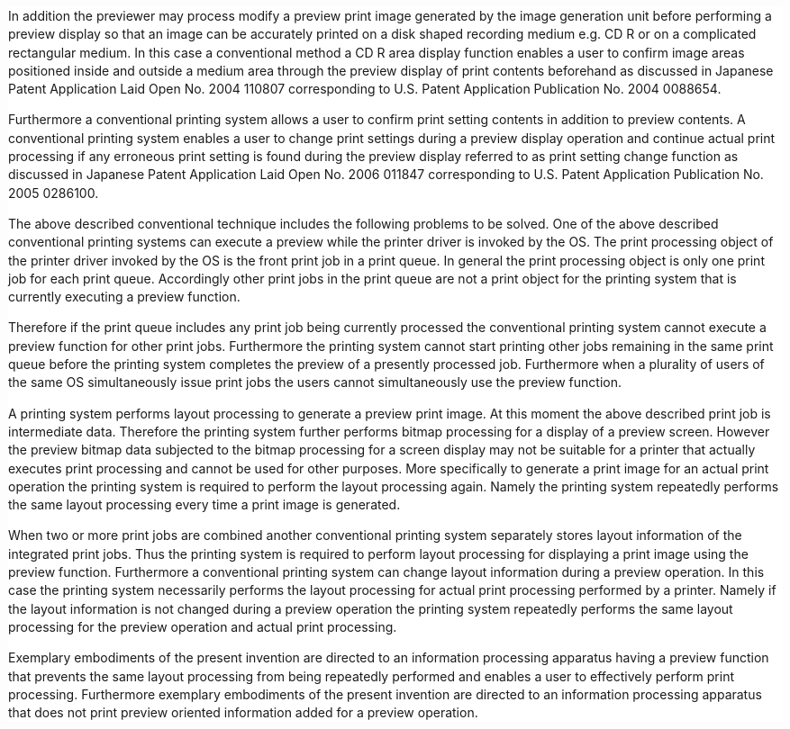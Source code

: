 In addition the previewer may process modify a preview print image generated by the image generation unit before performing a preview display so that an image can be accurately printed on a disk shaped recording medium e.g. CD R or on a complicated rectangular medium. In this case a conventional method a CD R area display function enables a user to confirm image areas positioned inside and outside a medium area through the preview display of print contents beforehand as discussed in Japanese Patent Application Laid Open No. 2004 110807 corresponding to U.S. Patent Application Publication No. 2004 0088654.

Furthermore a conventional printing system allows a user to confirm print setting contents in addition to preview contents. A conventional printing system enables a user to change print settings during a preview display operation and continue actual print processing if any erroneous print setting is found during the preview display referred to as print setting change function as discussed in Japanese Patent Application Laid Open No. 2006 011847 corresponding to U.S. Patent Application Publication No. 2005 0286100.

The above described conventional technique includes the following problems to be solved. One of the above described conventional printing systems can execute a preview while the printer driver is invoked by the OS. The print processing object of the printer driver invoked by the OS is the front print job in a print queue. In general the print processing object is only one print job for each print queue. Accordingly other print jobs in the print queue are not a print object for the printing system that is currently executing a preview function.

Therefore if the print queue includes any print job being currently processed the conventional printing system cannot execute a preview function for other print jobs. Furthermore the printing system cannot start printing other jobs remaining in the same print queue before the printing system completes the preview of a presently processed job. Furthermore when a plurality of users of the same OS simultaneously issue print jobs the users cannot simultaneously use the preview function.

A printing system performs layout processing to generate a preview print image. At this moment the above described print job is intermediate data. Therefore the printing system further performs bitmap processing for a display of a preview screen. However the preview bitmap data subjected to the bitmap processing for a screen display may not be suitable for a printer that actually executes print processing and cannot be used for other purposes. More specifically to generate a print image for an actual print operation the printing system is required to perform the layout processing again. Namely the printing system repeatedly performs the same layout processing every time a print image is generated.

When two or more print jobs are combined another conventional printing system separately stores layout information of the integrated print jobs. Thus the printing system is required to perform layout processing for displaying a print image using the preview function. Furthermore a conventional printing system can change layout information during a preview operation. In this case the printing system necessarily performs the layout processing for actual print processing performed by a printer. Namely if the layout information is not changed during a preview operation the printing system repeatedly performs the same layout processing for the preview operation and actual print processing.

Exemplary embodiments of the present invention are directed to an information processing apparatus having a preview function that prevents the same layout processing from being repeatedly performed and enables a user to effectively perform print processing. Furthermore exemplary embodiments of the present invention are directed to an information processing apparatus that does not print preview oriented information added for a preview operation.
